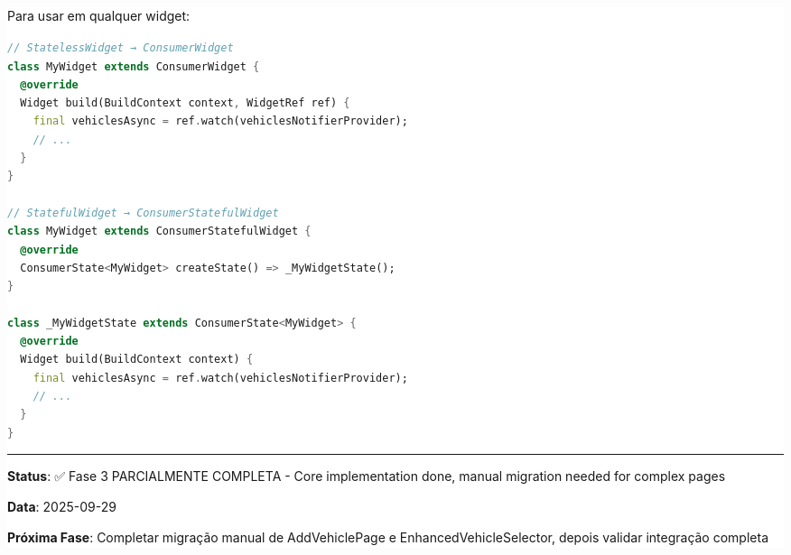 Para usar em qualquer widget:
```dart
// StatelessWidget → ConsumerWidget
class MyWidget extends ConsumerWidget {
  @override
  Widget build(BuildContext context, WidgetRef ref) {
    final vehiclesAsync = ref.watch(vehiclesNotifierProvider);
    // ...
  }
}

// StatefulWidget → ConsumerStatefulWidget
class MyWidget extends ConsumerStatefulWidget {
  @override
  ConsumerState<MyWidget> createState() => _MyWidgetState();
}

class _MyWidgetState extends ConsumerState<MyWidget> {
  @override
  Widget build(BuildContext context) {
    final vehiclesAsync = ref.watch(vehiclesNotifierProvider);
    // ...
  }
}
```

---

**Status**: ✅ Fase 3 PARCIALMENTE COMPLETA - Core implementation done, manual migration needed for complex pages

**Data**: 2025-09-29

**Próxima Fase**: Completar migração manual de AddVehiclePage e EnhancedVehicleSelector, depois validar integração completa
